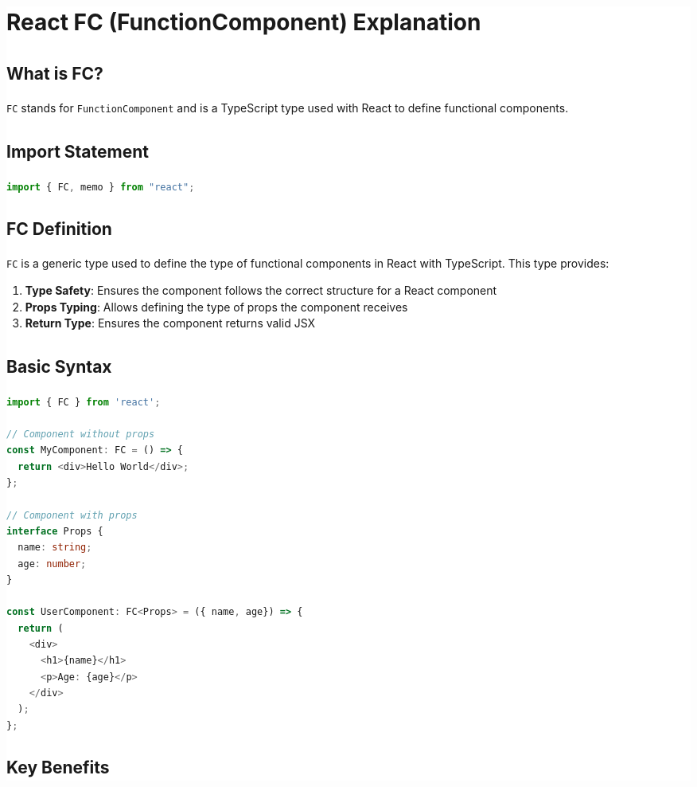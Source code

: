 # React FC (FunctionComponent) Explanation

## What is FC?

`FC` stands for `FunctionComponent` and is a TypeScript type used with React to define functional components.

## Import Statement

```typescript
import { FC, memo } from "react";
```

## FC Definition

`FC` is a generic type used to define the type of functional components in React with TypeScript. This type provides:

1. **Type Safety**: Ensures the component follows the correct structure for a React component
2. **Props Typing**: Allows defining the type of props the component receives
3. **Return Type**: Ensures the component returns valid JSX

## Basic Syntax

```typescript
import { FC } from 'react';

// Component without props
const MyComponent: FC = () => {
  return <div>Hello World</div>;
};

// Component with props
interface Props {
  name: string;
  age: number;
}

const UserComponent: FC<Props> = ({ name, age}) => {
  return (
    <div>
      <h1>{name}</h1>
      <p>Age: {age}</p>
    </div>
  );
};
```

## Key Benefits
